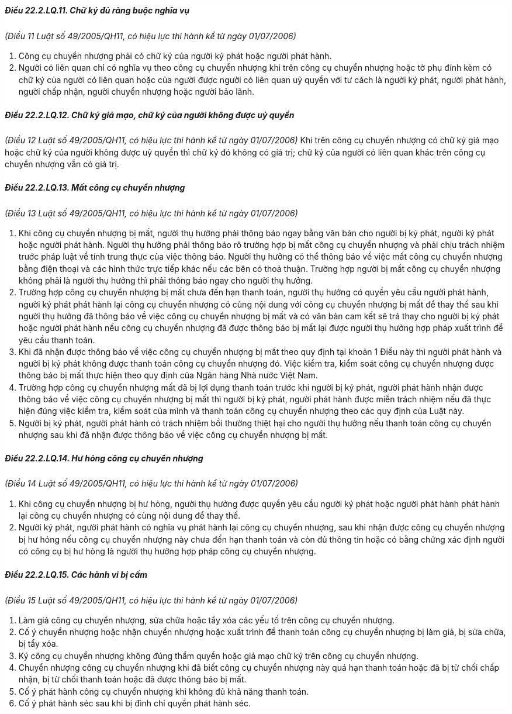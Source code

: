##### Điều 22.2.LQ.11. Chữ ký đủ ràng buộc nghĩa vụ
*(Điều 11 Luật số 49/2005/QH11, có hiệu lực thi hành kể từ ngày 01/07/2006)*
1. Công cụ chuyển nhượng phải có chữ ký của người ký phát hoặc người phát hành.
2. Người có liên quan chỉ có nghĩa vụ theo công cụ chuyển nhượng khi trên công cụ chuyển nhượng hoặc tờ phụ đính kèm có chữ ký của người có liên quan hoặc của người được người có liên quan uỷ quyền với tư cách là người ký phát, người phát hành, người chấp nhận, người chuyển nhượng hoặc người bảo lãnh.

##### Điều 22.2.LQ.12. Chữ ký giả mạo, chữ ký của người không được uỷ quyền
*(Điều 12 Luật số 49/2005/QH11, có hiệu lực thi hành kể từ ngày 01/07/2006)*
Khi trên công cụ chuyển nhượng có chữ ký giả mạo hoặc chữ ký của người không được uỷ quyền thì chữ ký đó không có giá trị; chữ ký của người có liên quan khác trên công cụ chuyển nhượng vẫn có giá trị.

##### Điều 22.2.LQ.13. Mất công cụ chuyển nhượng
*(Điều 13 Luật số 49/2005/QH11, có hiệu lực thi hành kể từ ngày 01/07/2006)*
1. Khi công cụ chuyển nhượng bị mất, người thụ hưởng phải thông báo ngay bằng văn bản cho người bị ký phát, người ký phát hoặc người phát hành. Người thụ hưởng phải thông báo rõ trường hợp bị mất công cụ chuyển nhượng và phải chịu trách nhiệm trước pháp luật về tính trung thực của việc thông báo. Người thụ hưởng có thể thông báo về việc mất công cụ chuyển nhượng bằng điện thoại và các hình thức trực tiếp khác nếu các bên có thoả thuận.
Trường hợp người bị mất công cụ chuyển nhượng không phải là người thụ hưởng thì phải thông báo ngay cho người thụ hưởng.
2. Trường hợp công cụ chuyển nhượng bị mất chưa đến hạn thanh toán, người thụ hưởng có quyền yêu cầu người phát hành, người ký phát phát hành lại công cụ chuyển nhượng có cùng nội dung với công cụ chuyển nhượng bị mất để thay thế sau khi người thụ hưởng đã thông báo về việc công cụ chuyển nhượng bị mất và có văn bản cam kết sẽ trả thay cho người bị ký phát hoặc người phát hành nếu công cụ chuyển nhượng đã được thông báo bị mất lại được người thụ hưởng hợp pháp xuất trình để yêu cầu thanh toán.
3. Khi đã nhận được thông báo về việc công cụ chuyển nhượng bị mất theo quy định tại khoản 1 Điều này thì người phát hành và người bị ký phát không được thanh toán công cụ chuyển nhượng đó. Việc kiểm tra, kiểm soát công cụ chuyển nhượng được thông báo bị mất thực hiện theo quy định của Ngân hàng Nhà nước Việt Nam.
4. Trường hợp công cụ chuyển nhượng mất đã bị lợi dụng thanh toán trước khi người bị ký phát, người phát hành nhận được thông báo về việc công cụ chuyển nhượng bị mất thì người bị ký phát, người phát hành được miễn trách nhiệm nếu đã thực hiện đúng việc kiểm tra, kiểm soát của mình và thanh toán công cụ chuyển nhượng theo các quy định của Luật này.
5. Người bị ký phát, người phát hành có trách nhiệm bồi thường thiệt hại cho người thụ hưởng nếu thanh toán công cụ chuyển nhượng sau khi đã nhận được thông báo về việc công cụ chuyển nhượng bị mất.

##### Điều 22.2.LQ.14. Hư hỏng công cụ chuyển nhượng
*(Điều 14 Luật số 49/2005/QH11, có hiệu lực thi hành kể từ ngày 01/07/2006)*
1. Khi công cụ chuyển nhượng bị hư hỏng, người thụ hưởng được quyền yêu cầu người ký phát hoặc người phát hành phát hành lại công cụ chuyển nhượng có cùng nội dung để thay thế.
2. Người ký phát, người phát hành có nghĩa vụ phát hành lại công cụ chuyển nhượng, sau khi nhận được công cụ chuyển nhượng bị hư hỏng nếu công cụ chuyển nhượng này chưa đến hạn thanh toán và còn đủ thông tin hoặc có bằng chứng xác định người có công cụ bị hư hỏng là người thụ hưởng hợp pháp công cụ chuyển nhượng.

##### Điều 22.2.LQ.15. Các hành vi bị cấm
*(Điều 15 Luật số 49/2005/QH11, có hiệu lực thi hành kể từ ngày 01/07/2006)*
1. Làm giả công cụ chuyển nhượng, sửa chữa hoặc tẩy xóa các yếu tố trên công cụ chuyển nhượng.
2. Cố ý chuyển nhượng hoặc nhận chuyển nhượng hoặc xuất trình để thanh toán công cụ chuyển nhượng bị làm giả, bị sửa chữa, bị tẩy xóa.
3. Ký công cụ chuyển nhượng không đúng thẩm quyền hoặc giả mạo chữ ký trên công cụ chuyển nhượng.
4. Chuyển nhượng công cụ chuyển nhượng khi đã biết công cụ chuyển nhượng này quá hạn thanh toán hoặc đã bị từ chối chấp nhận, bị từ chối thanh toán hoặc đã được thông báo bị mất.
5. Cố ý phát hành công cụ chuyển nhượng khi không đủ khả năng thanh toán.
6. Cố ý phát hành séc sau khi bị đình chỉ quyền phát hành séc.
